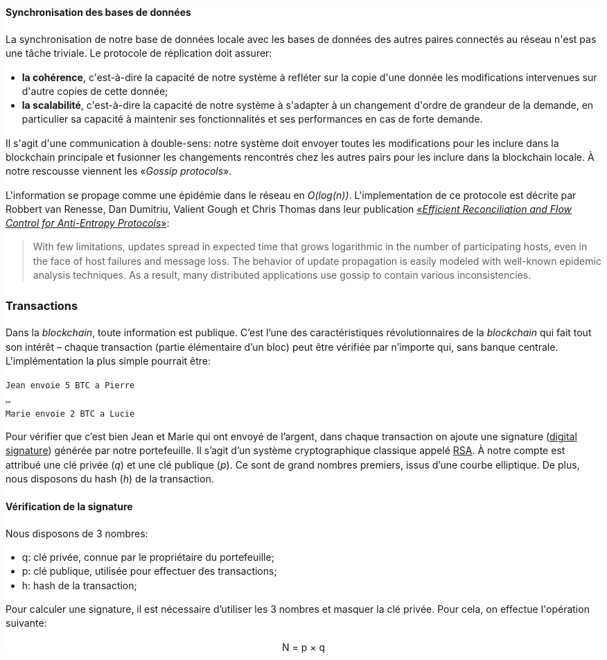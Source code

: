 #### Synchronisation des bases de données

La synchronisation de notre base de données locale avec les bases de données des autres paires connectés au réseau n'est pas une tâche triviale. Le protocole de réplication doit assurer:

- **la cohérence**, c'est-à-dire la capacité de notre système à refléter sur la copie d'une donnée les modifications intervenues sur d'autre copies de cette donnée;
- **la scalabilité**, c'est-à-dire la capacité de notre système à s'adapter à un changement d'ordre de grandeur de la demande, en particulier sa capacité à maintenir ses fonctionnalités et ses performances en cas de forte demande.

Il s'agit d'une communication à double-sens: notre système doit envoyer toutes les modifications pour les inclure dans la blockchain principale et fusionner les changements rencontrés chez les autres pairs pour les inclure dans la blockchain locale. À notre rescousse viennent les «_Gossip protocols_».

L'information se propage comme une épidémie dans le réseau en _O(log(n))_. L'implementation de ce protocole est décrite par Robbert van Renesse, Dan Dumitriu, Valient Gough et Chris Thomas dans leur publication [«_Efficient Reconciliation and Flow Control for Anti-Entropy Protocols_»][20]:

>With few limitations, updates spread in expected time that grows logarithmic in the number of participating hosts, even in the face of host failures and message loss. The behavior of update propagation is easily modeled with well-known epidemic analysis techniques. As a result, many distributed applications use gossip to contain various inconsistencies.

### Transactions

Dans la _blockchain_, toute information est publique. C’est l’une des caractéristiques révolutionnaires de la _blockchain_ qui fait tout son intérêt – chaque transaction (partie élémentaire d’un bloc) peut être vérifiée par n’importe qui, sans banque centrale. L'implémentation la plus simple pourrait être:

```
Jean envoie 5 BTC a Pierre
…
Marie envoie 2 BTC a Lucie
```

Pour vérifier que c’est bien Jean et Marie qui ont envoyé de l’argent, dans chaque transaction on ajoute une signature ([digital signature][17]) générée par notre portefeuille. Il s’agit d’un système cryptographique classique appelé [RSA][18]. À notre compte est attribué une clé privée (_q_) et une clé publique (_p_). Ce sont de grand nombres premiers, issus d’une courbe elliptique. De plus, nous disposons du hash (_h_) de la transaction.

#### Vérification de la signature

Nous disposons de 3 nombres:
- q: clé privée, connue par le propriétaire du portefeuille;
- p: clé publique, utilisée pour effectuer des transactions;
- h: hash de la transaction;

Pour calculer une signature, il est nécessaire d’utiliser les 3 nombres et masquer la clé privée. Pour cela, on effectue l'opération suivante:

<p style="text-align: center">N = p × q</p>


[1]: https://coinmarketcap.com
[2]: https://whois.com/whois/bitcoin.org
[3]: http://satoshi.nakamotoinstitute.org/emails/cryptography
[4]: http://nakamotoinstitute.org/literature
[5]: https://eff.org/deeplinks/2011/01/bitcoin-step-toward-censorship-resista "“Bitcoin - a Step Toward Censorship-Resistant Digital Currency” – Rainey Reitman"
[6]: https://americanbanker.com/news/bitpay-signs-1-000-merchants-to-accept-bitcoin-payments "”BitPay Signs 1,000 Merchants to Accept Bitcoin Payments” – Brian Browdie"
[7]: http://www.societe-informatique-de-france.fr/wp-content/uploads/2014/10/1024-4-delahaye.pdf "“Le Bitcoin, première crypto-monnaie” – Jean-Paul Delahaye"
[8]: https://techcrunch.com/2017/12/07/the-price-of-bitcoin-has-doubled-in-two-weeks-now-above-16k/ "“The price of bitcoin has doubled in two weeks“ – Lucas Matney"
[9]: https://www.investopedia.com/articles/investing/052014/why-bitcoins-value-so-volatile.asp "“Why Is Bitcoin's Value So Volatile” –  Jonathan Todd Barker"
[10]: http://www.societe-informatique-de-france.fr/wp-content/uploads/2014/10/1024-4-delahaye.pdf "“Le Bitcoin, première crypto-monnaie” – Jean-Paul Delahaye"
[11]: https://fr.wikipedia.org/wiki/Crise_bancaire_et_financi%C3%A8re_de_l%27automne_2008 "Crise bancaire et financière de l'automne 2008"
[12]: https://books.google.fr/books?id=oPboDAAAQBAJ&lpg=PA47&vq=3.%20the%20fall%20of%20mt.%20gox&dq=mt.%20gox%2070&pg=PA47&q=3.%20the%20fall%20of%20mt.%20gox "“Terrorist Use of Cyberspace and Cyber Terrorism: New Challenges and Responses” – M.N. Ogun"
[13]: http://www.dummies.com/software/other-software/bitcoin-public-private-keys/ "“Bitcoin public and private keys” – Prypto"
[14]: https://en.bitcoin.it/wiki/Satoshi_(unit) "Satoshi (unit)"
[15]: https://github.com/bitcoin/bitcoin/blob/master/COPYING "Bitcoin License"
[16]: https://coincentral.com/how-long-do-bitcoin-transfers-take/ "“How long do Bitcoin transactions take?“ – Steven Buchko"
[17]: https://fr.wikipedia.org/wiki/Signature_num%C3%A9rique "Signature numérique"
[18]: https://fr.wikipedia.org/wiki/Chiffrement_RSA "Chiffrement RSA"
[19]: https://thebalance.com/is-bitcoin-the-answer-in-a-financial-crisis-391275 "“Bitcoin and Financial Crisis“ – Danny Bradbury"
[20]: https://www.cs.cornell.edu/home/rvr/papers/flowgossip.pdf "“Efficient Reconciliation and Flow Control for Anti-Entropy Protocols“ – Robbert van Renesse"